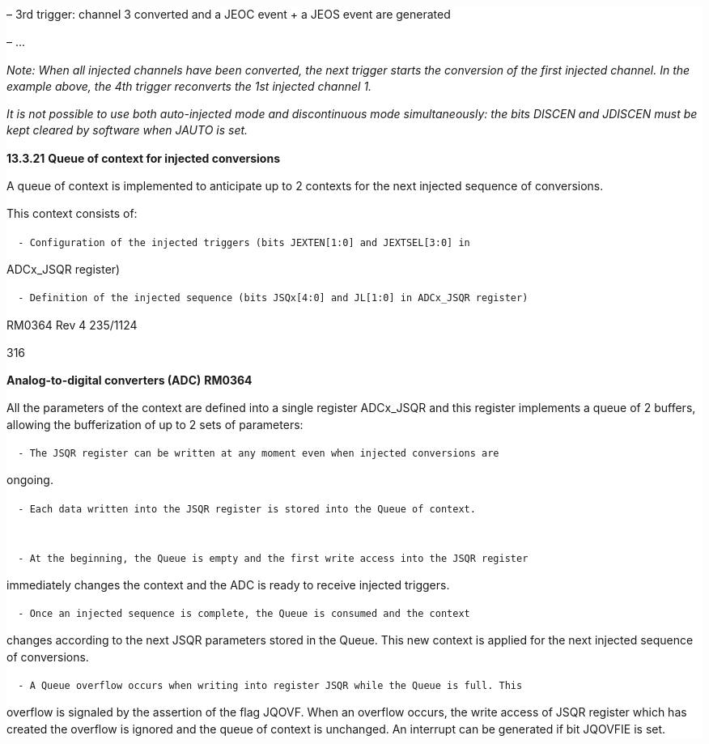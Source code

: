 
–
3rd trigger: channel 3 converted and a JEOC event + a JEOS event are generated


– ...


_Note:_ _When all injected channels have been converted, the next trigger starts the conversion of_
_the first injected channel. In the example above, the 4th trigger reconverts the 1st injected_
_channel 1._


_It is not possible to use both auto-injected mode and discontinuous mode simultaneously:_
_the bits DISCEN and JDISCEN must be kept cleared by software when JAUTO is set._


**13.3.21** **Queue of context for injected conversions**


A queue of context is implemented to anticipate up to 2 contexts for the next injected
sequence of conversions.


This context consists of:


      - Configuration of the injected triggers (bits JEXTEN[1:0] and JEXTSEL[3:0] in
ADCx_JSQR register)


      - Definition of the injected sequence (bits JSQx[4:0] and JL[1:0] in ADCx_JSQR register)


RM0364 Rev 4 235/1124



316


**Analog-to-digital converters (ADC)** **RM0364**


All the parameters of the context are defined into a single register ADCx_JSQR and this
register implements a queue of 2 buffers, allowing the bufferization of up to 2 sets of
parameters:


      - The JSQR register can be written at any moment even when injected conversions are
ongoing.


      - Each data written into the JSQR register is stored into the Queue of context.


      - At the beginning, the Queue is empty and the first write access into the JSQR register
immediately changes the context and the ADC is ready to receive injected triggers.


      - Once an injected sequence is complete, the Queue is consumed and the context
changes according to the next JSQR parameters stored in the Queue. This new
context is applied for the next injected sequence of conversions.


      - A Queue overflow occurs when writing into register JSQR while the Queue is full. This
overflow is signaled by the assertion of the flag JQOVF. When an overflow occurs, the
write access of JSQR register which has created the overflow is ignored and the queue
of context is unchanged. An interrupt can be generated if bit JQOVFIE is set.
